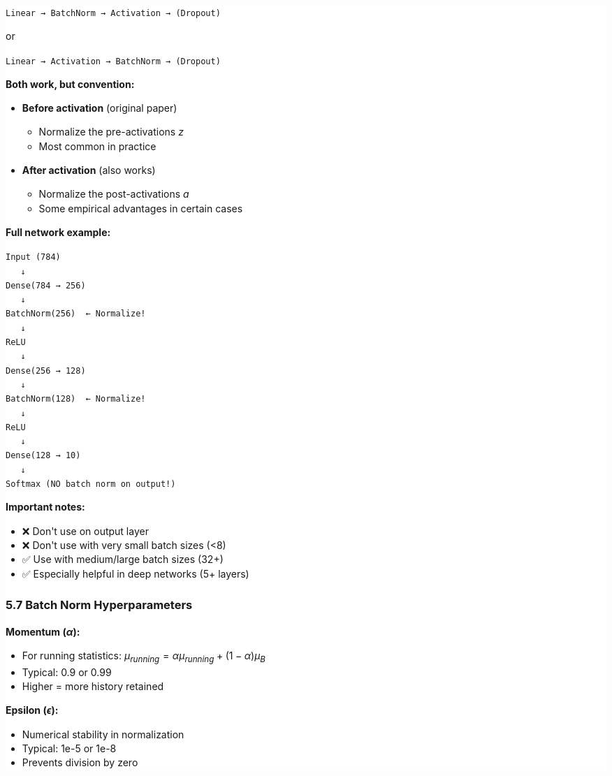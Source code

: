 ```
Linear → BatchNorm → Activation → (Dropout)
```

or

```
Linear → Activation → BatchNorm → (Dropout)
```

**Both work, but convention:**
- **Before activation** (original paper)
  - Normalize the pre-activations $z$
  - Most common in practice
  
- **After activation** (also works)
  - Normalize the post-activations $a$
  - Some empirical advantages in certain cases

**Full network example:**

```
Input (784)
   ↓
Dense(784 → 256)
   ↓
BatchNorm(256)  ← Normalize!
   ↓
ReLU
   ↓
Dense(256 → 128)
   ↓
BatchNorm(128)  ← Normalize!
   ↓
ReLU
   ↓
Dense(128 → 10)
   ↓
Softmax (NO batch norm on output!)
```

**Important notes:**

- ❌ Don't use on output layer
- ❌ Don't use with very small batch sizes (<8)
- ✅ Use with medium/large batch sizes (32+)
- ✅ Especially helpful in deep networks (5+ layers)

### 5.7 Batch Norm Hyperparameters

**Momentum ($\alpha$):**
- For running statistics: $\mu_{running} = \alpha \mu_{running} + (1-\alpha) \mu_B$
- Typical: 0.9 or 0.99
- Higher = more history retained

**Epsilon ($\epsilon$):**
- Numerical stability in normalization
- Typical: 1e-5 or 1e-8
- Prevents division by zero
